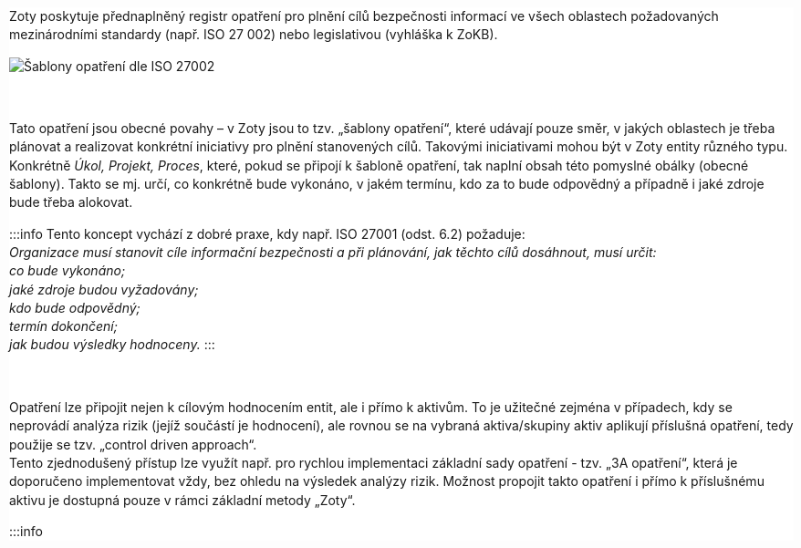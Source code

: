 Zoty poskytuje přednaplněný registr opatření pro plnění cílů bezpečnosti informací ve všech oblastech požadovaných mezinárodními standardy (např. ISO 27 002) nebo legislativou (vyhláška k ZoKB).

<img src="/docs/img/10-sablony-opatreni.png"  title="Šablony opatření dle ISO 27002" width="" />         

&nbsp;

Tato opatření jsou obecné povahy – v Zoty jsou to tzv. „šablony opatření“, které udávají pouze směr, v jakých oblastech je třeba plánovat a realizovat konkrétní iniciativy pro plnění stanovených cílů. Takovými iniciativami mohou být v Zoty entity různého typu. Konkrétně *Úkol, Projekt, Proces*, které, pokud se připojí k šabloně opatření, tak naplní obsah této pomyslné obálky (obecné šablony). Takto se mj. určí, co konkrétně bude vykonáno, v jakém termínu, kdo za to bude odpovědný a případně i jaké zdroje bude třeba alokovat.

:::info
Tento koncept vychází z dobré praxe, kdy např. ISO 27001 (odst. 6.2) požaduje:         
*Organizace musí stanovit cíle informační bezpečnosti a při plánování, jak těchto cílů dosáhnout, musí určit:*       
*co bude vykonáno;*        
*jaké zdroje budou vyžadovány;*     
*kdo bude odpovědný;*     
*termín dokončení;*     
*jak budou výsledky hodnoceny.*
:::

&nbsp;

Opatření lze připojit nejen k cílovým hodnocením entit, ale i přímo k aktivům. To je užitečné zejména v případech, kdy se neprovádí analýza rizik (jejíž součástí je hodnocení), ale rovnou se na vybraná aktiva/skupiny aktiv aplikují příslušná opatření, tedy použije se tzv. „control driven approach“.      
Tento zjednodušený přístup lze využít např. pro rychlou implementaci základní sady opatření - tzv. „3A opatření“, která je doporučeno implementovat vždy, bez ohledu na výsledek analýzy rizik. Možnost propojit takto opatření i přímo k příslušnému aktivu je dostupná pouze v rámci základní metody „Zoty“.

:::info
